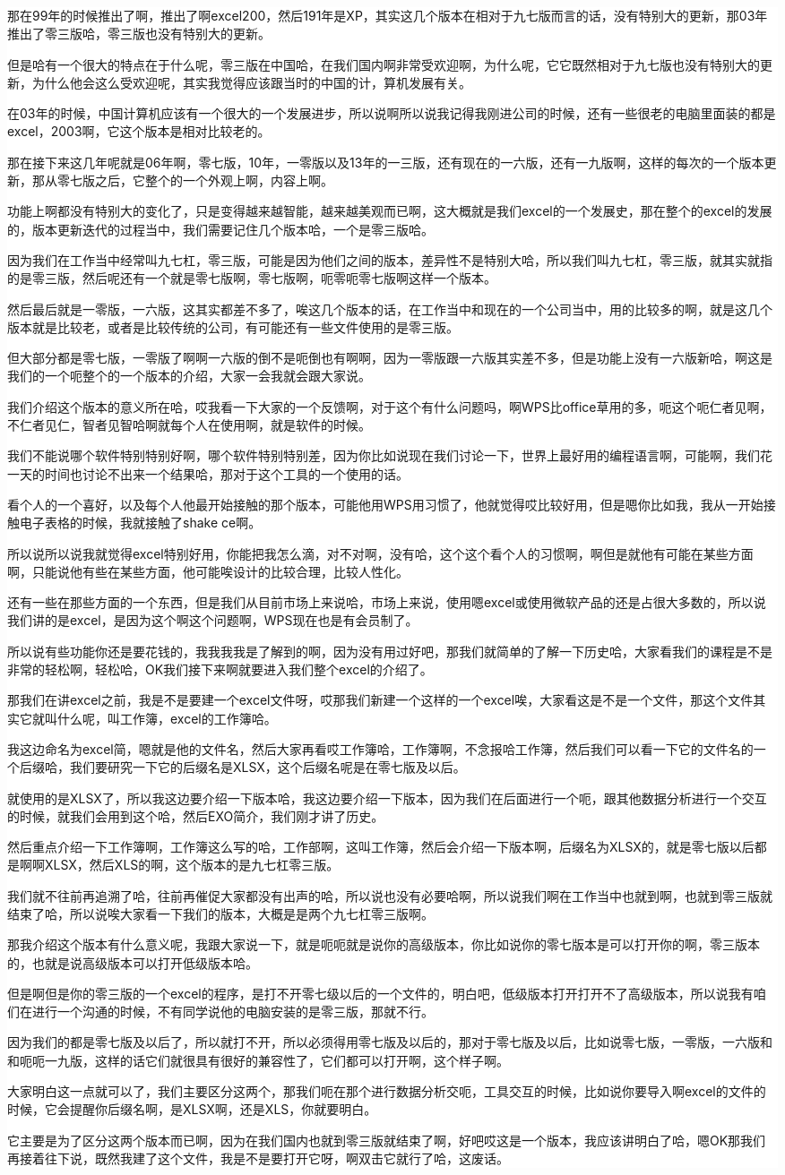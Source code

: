 那在99年的时候推出了啊，推出了啊excel200，然后191年是XP，其实这几个版本在相对于九七版而言的话，没有特别大的更新，那03年推出了零三版哈，零三版也没有特别大的更新。

但是哈有一个很大的特点在于什么呢，零三版在中国哈，在我们国内啊非常受欢迎啊，为什么呢，它它既然相对于九七版也没有特别大的更新，为什么他会这么受欢迎呢，其实我觉得应该跟当时的中国的计，算机发展有关。

在03年的时候，中国计算机应该有一个很大的一个发展进步，所以说啊所以说我记得我刚进公司的时候，还有一些很老的电脑里面装的都是excel，2003啊，它这个版本是相对比较老的。

那在接下来这几年呢就是06年啊，零七版，10年，一零版以及13年的一三版，还有现在的一六版，还有一九版啊，这样的每次的一个版本更新，那从零七版之后，它整个的一个外观上啊，内容上啊。

功能上啊都没有特别大的变化了，只是变得越来越智能，越来越美观而已啊，这大概就是我们excel的一个发展史，那在整个的excel的发展的，版本更新迭代的过程当中，我们需要记住几个版本哈，一个是零三版哈。

因为我们在工作当中经常叫九七杠，零三版，可能是因为他们之间的版本，差异性不是特别大哈，所以我们叫九七杠，零三版，就其实就指的是零三版，然后呢还有一个就是零七版啊，零七版啊，呃零呃零七版啊这样一个版本。

然后最后就是一零版，一六版，这其实都差不多了，唉这几个版本的话，在工作当中和现在的一个公司当中，用的比较多的啊，就是这几个版本就是比较老，或者是比较传统的公司，有可能还有一些文件使用的是零三版。

但大部分都是零七版，一零版了啊啊一六版的倒不是呃倒也有啊啊，因为一零版跟一六版其实差不多，但是功能上没有一六版新哈，啊这是我们的一个呃整个的一个版本的介绍，大家一会我就会跟大家说。

我们介绍这个版本的意义所在哈，哎我看一下大家的一个反馈啊，对于这个有什么问题吗，啊WPS比office草用的多，呃这个呃仁者见啊，不仁者见仁，智者见智哈啊就每个人在使用啊，就是软件的时候。

我们不能说哪个软件特别特别好啊，哪个软件特别特别差，因为你比如说现在我们讨论一下，世界上最好用的编程语言啊，可能啊，我们花一天的时间也讨论不出来一个结果哈，那对于这个工具的一个使用的话。

看个人的一个喜好，以及每个人他最开始接触的那个版本，可能他用WPS用习惯了，他就觉得哎比较好用，但是嗯你比如我，我从一开始接触电子表格的时候，我就接触了shake ce啊。

所以说所以说我就觉得excel特别好用，你能把我怎么滴，对不对啊，没有哈，这个这个看个人的习惯啊，啊但是就他有可能在某些方面啊，只能说他有些在某些方面，他可能唉设计的比较合理，比较人性化。

还有一些在那些方面的一个东西，但是我们从目前市场上来说哈，市场上来说，使用嗯excel或使用微软产品的还是占很大多数的，所以说我们讲的是excel，是因为这个啊这个问题啊，WPS现在也是有会员制了。

所以说有些功能你还是要花钱的，我我我我是了解到的啊，因为没有用过好吧，那我们就简单的了解一下历史哈，大家看我们的课程是不是非常的轻松啊，轻松哈，OK我们接下来啊就要进入我们整个excel的介绍了。

那我们在讲excel之前，我是不是要建一个excel文件呀，哎那我们新建一个这样的一个excel唉，大家看这是不是一个文件，那这个文件其实它就叫什么呢，叫工作簿，excel的工作簿哈。

我这边命名为excel简，嗯就是他的文件名，然后大家再看哎工作簿哈，工作簿啊，不念报哈工作簿，然后我们可以看一下它的文件名的一个后缀哈，我们要研究一下它的后缀名是XLSX，这个后缀名呢是在零七版及以后。

就使用的是XLSX了，所以我这边要介绍一下版本哈，我这边要介绍一下版本，因为我们在后面进行一个呃，跟其他数据分析进行一个交互的时候，就我们会用到这个哈，然后EXO简介，我们刚才讲了历史。

然后重点介绍一下工作簿啊，工作簿这么写的哈，工作部啊，这叫工作簿，然后会介绍一下版本啊，后缀名为XLSX的，就是零七版以后都是啊啊XLSX，然后XLS的啊，这个版本的是九七杠零三版。

我们就不往前再追溯了哈，往前再催促大家都没有出声的哈，所以说也没有必要哈啊，所以说我们啊在工作当中也就到啊，也就到零三版就结束了哈，所以说唉大家看一下我们的版本，大概是是两个九七杠零三版啊。

那我介绍这个版本有什么意义呢，我跟大家说一下，就是呃呃就是说你的高级版本，你比如说你的零七版本是可以打开你的啊，零三版本的，也就是说高级版本可以打开低级版本哈。

但是啊但是你的零三版的一个excel的程序，是打不开零七级以后的一个文件的，明白吧，低级版本打开打开不了高级版本，所以说我有咱们在进行一个沟通的时候，不有同学说他的电脑安装的是零三版，那就不行。

因为我们的都是零七版及以后了，所以就打不开，所以必须得用零七版及以后的，那对于零七版及以后，比如说零七版，一零版，一六版和和呃呃一九版，这样的话它们就很具有很好的兼容性了，它们都可以打开啊，这个样子啊。

大家明白这一点就可以了，我们主要区分这两个，那我们呃在那个进行数据分析交呃，工具交互的时候，比如说你要导入啊excel的文件的时候，它会提醒你后缀名啊，是XLSX啊，还是XLS，你就要明白。

它主要是为了区分这两个版本而已啊，因为在我们国内也就到零三版就结束了啊，好吧哎这是一个版本，我应该讲明白了哈，嗯OK那我们再接着往下说，既然我建了这个文件，我是不是要打开它呀，啊双击它就行了哈，这废话。


